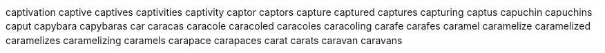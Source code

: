 captivation
captive
captives
captivities
captivity
captor
captors
capture
captured
captures
capturing
captus
capuchin
capuchins
caput
capybara
capybaras
car
caracas
caracole
caracoled
caracoles
caracoling
carafe
carafes
caramel
caramelize
caramelized
caramelizes
caramelizing
caramels
carapace
carapaces
carat
carats
caravan
caravans

